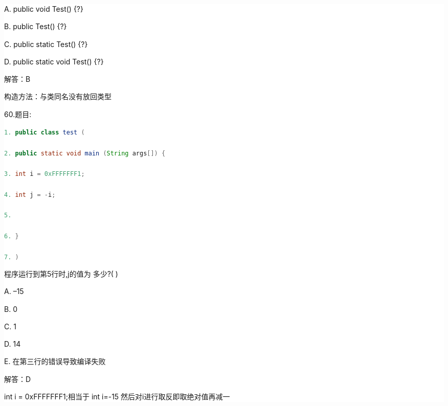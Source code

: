 A. public void Test() {?}

B. public Test() {?}

C. public static Test() {?}

D. public static void Test() {?}

解答：B

构造方法：与类同名没有放回类型

60.题目:

```java
1. public class test (

2. public static void main (String args[]) {

3. int i = 0xFFFFFFF1;

4. int j = -i;

5.

6. }

7. )

```

程序运行到第5行时,j的值为 多少?( )

A. –15

B. 0

C. 1

D. 14

E. 在第三行的错误导致编译失败

解答：D

int i = 0xFFFFFFF1;相当于 int i=-15 然后对i进行取反即取绝对值再减一